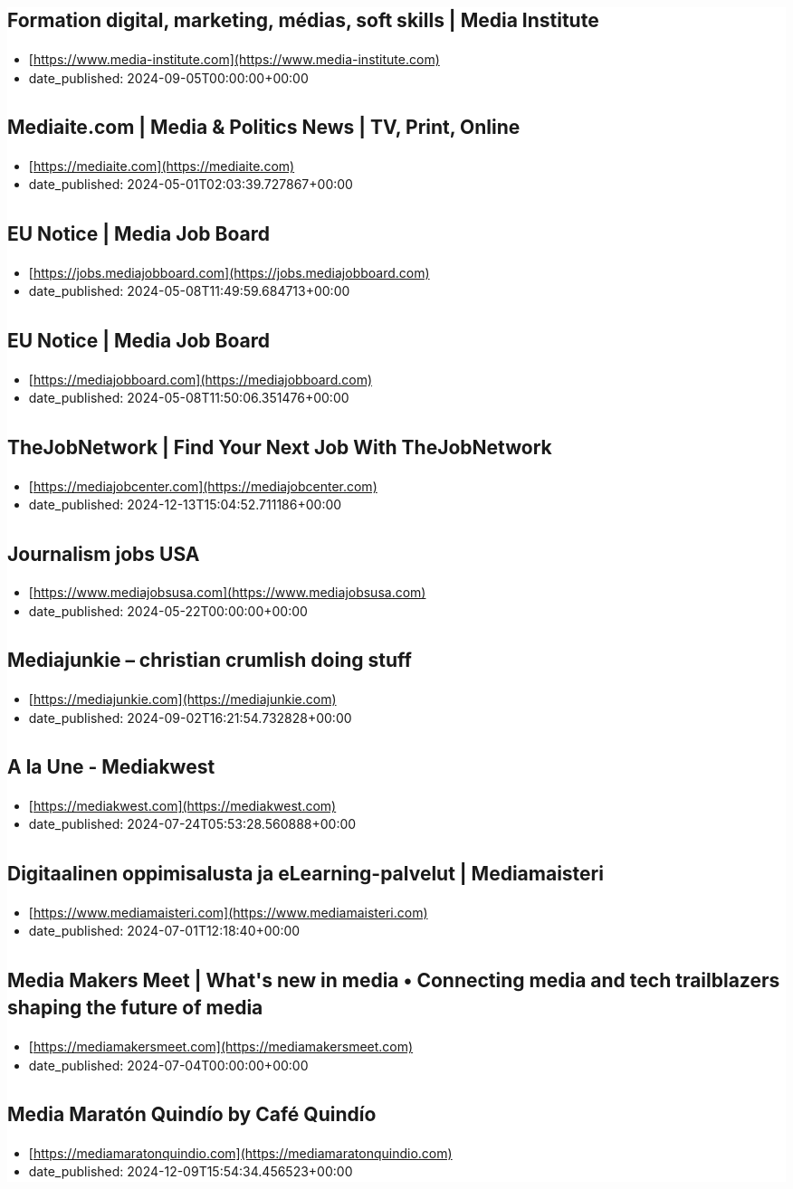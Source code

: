  ## Formation digital, marketing, médias, soft skills | Media Institute
 - [https://www.media-institute.com](https://www.media-institute.com)
 - date_published: 2024-09-05T00:00:00+00:00

 ## Mediaite.com | Media & Politics News | TV, Print, Online
 - [https://mediaite.com](https://mediaite.com)
 - date_published: 2024-05-01T02:03:39.727867+00:00

 ## EU Notice | Media Job Board
 - [https://jobs.mediajobboard.com](https://jobs.mediajobboard.com)
 - date_published: 2024-05-08T11:49:59.684713+00:00

 ## EU Notice | Media Job Board
 - [https://mediajobboard.com](https://mediajobboard.com)
 - date_published: 2024-05-08T11:50:06.351476+00:00

 ## TheJobNetwork | Find Your Next Job With TheJobNetwork
 - [https://mediajobcenter.com](https://mediajobcenter.com)
 - date_published: 2024-12-13T15:04:52.711186+00:00

 ## Journalism jobs USA
 - [https://www.mediajobsusa.com](https://www.mediajobsusa.com)
 - date_published: 2024-05-22T00:00:00+00:00

 ## Mediajunkie – christian crumlish doing stuff
 - [https://mediajunkie.com](https://mediajunkie.com)
 - date_published: 2024-09-02T16:21:54.732828+00:00

 ## A la Une - Mediakwest
 - [https://mediakwest.com](https://mediakwest.com)
 - date_published: 2024-07-24T05:53:28.560888+00:00

 ## Digitaalinen oppimisalusta ja eLearning-palvelut | Mediamaisteri
 - [https://www.mediamaisteri.com](https://www.mediamaisteri.com)
 - date_published: 2024-07-01T12:18:40+00:00

 ## Media Makers Meet | What's new in media • Connecting media and tech trailblazers shaping the future of media
 - [https://mediamakersmeet.com](https://mediamakersmeet.com)
 - date_published: 2024-07-04T00:00:00+00:00

 ## Media Maratón Quindío by Café Quindío
 - [https://mediamaratonquindio.com](https://mediamaratonquindio.com)
 - date_published: 2024-12-09T15:54:34.456523+00:00
